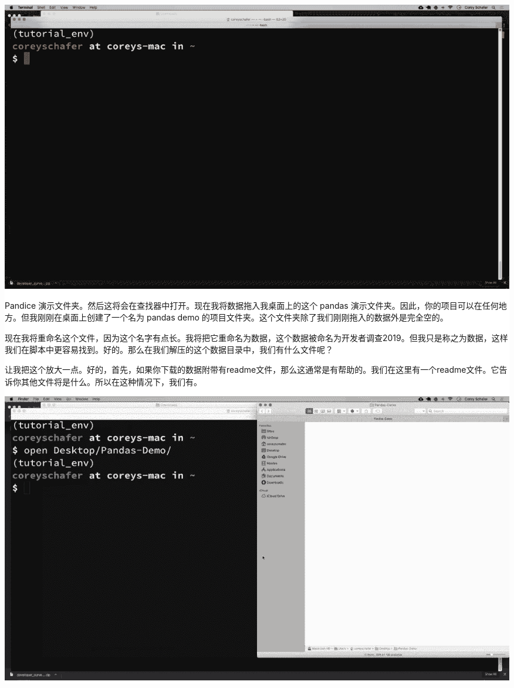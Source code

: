![](img/5add6d4de51b5a268a6c0097836349e4_7.png)

Pandice 演示文件夹。然后这将会在查找器中打开。现在我将数据拖入我桌面上的这个 pandas 演示文件夹。因此，你的项目可以在任何地方。但我刚刚在桌面上创建了一个名为 pandas demo 的项目文件夹。这个文件夹除了我们刚刚拖入的数据外是完全空的。

现在我将重命名这个文件，因为这个名字有点长。我将把它重命名为数据，这个数据被命名为开发者调查2019。但我只是称之为数据，这样我们在脚本中更容易找到。好的。那么在我们解压的这个数据目录中，我们有什么文件呢？

让我把这个放大一点。好的，首先，如果你下载的数据附带有readme文件，那么这通常是有帮助的。我们在这里有一个readme文件。它告诉你其他文件将是什么。所以在这种情况下，我们有。

![](img/5add6d4de51b5a268a6c0097836349e4_9.png)
